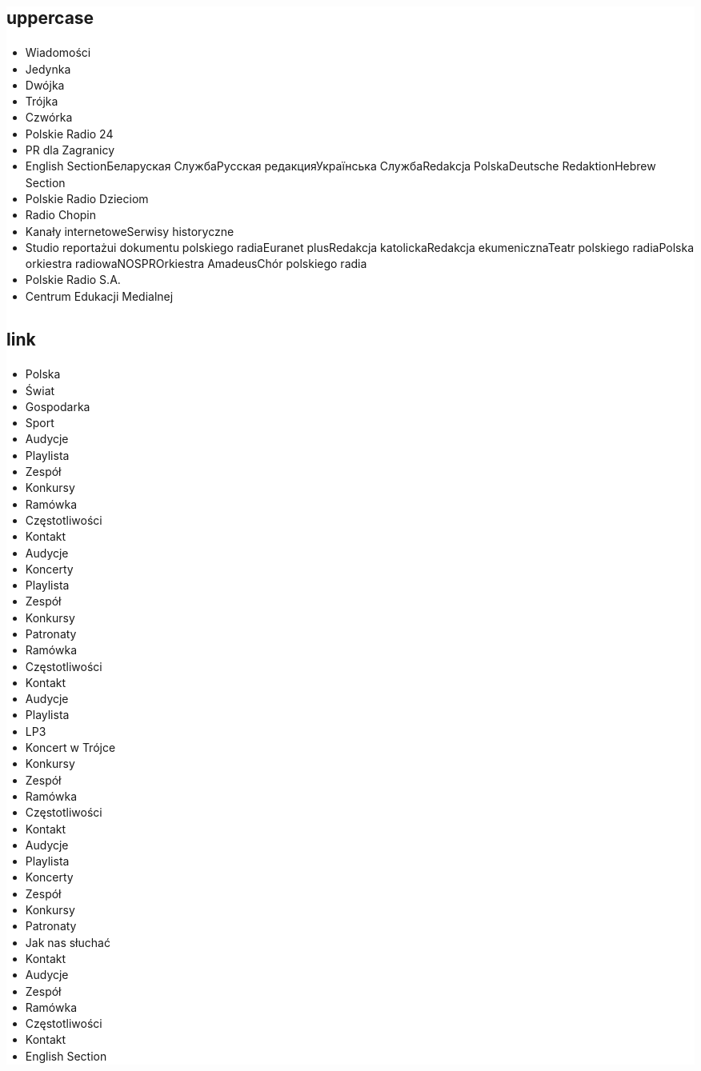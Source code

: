 ## uppercase
- Wiadomości
- Jedynka
- Dwójka
- Trójka
- Czwórka
- Polskie Radio 24
- PR dla Zagranicy
- English SectionБеларуская СлужбаРусская редакцияУкраїнська СлужбаRedakcja PolskaDeutsche RedaktionHebrew Section
- Polskie Radio Dzieciom
- Radio Chopin
- Kanały internetoweSerwisy historyczne
- Studio reportażui dokumentu polskiego radiaEuranet plusRedakcja katolickaRedakcja ekumenicznaTeatr polskiego radiaPolska orkiestra radiowaNOSPROrkiestra AmadeusChór polskiego radia
- Polskie Radio S.A.
- Centrum Edukacji Medialnej

## link
- Polska
- Świat
- Gospodarka
- Sport
- Audycje
- Playlista
- Zespół
- Konkursy
- Ramówka
- Częstotliwości
- Kontakt
- Audycje
- Koncerty
- Playlista
- Zespół
- Konkursy
- Patronaty
- Ramówka
- Częstotliwości
- Kontakt
- Audycje
- Playlista
- LP3
- Koncert w Trójce
- Konkursy
- Zespół
- Ramówka
- Częstotliwości
- Kontakt
- Audycje
- Playlista
- Koncerty
- Zespół
- Konkursy
- Patronaty
- Jak nas słuchać
- Kontakt
- Audycje
- Zespół
- Ramówka
- Częstotliwości
- Kontakt
- English Section
